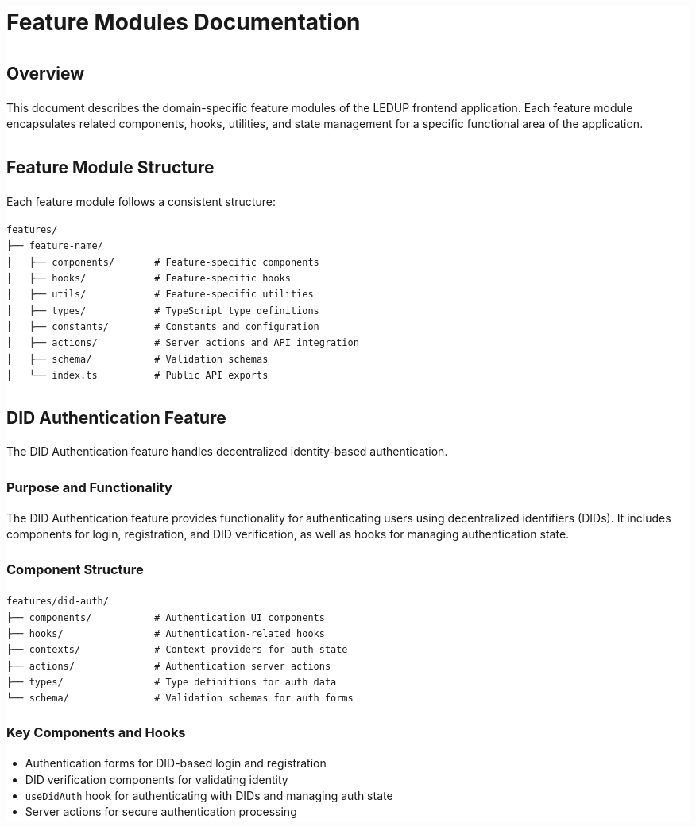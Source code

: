 # Feature Modules Documentation

## Overview

This document describes the domain-specific feature modules of the LEDUP frontend application. Each feature module encapsulates related components, hooks, utilities, and state management for a specific functional area of the application.

## Feature Module Structure

Each feature module follows a consistent structure:

```
features/
├── feature-name/
│   ├── components/       # Feature-specific components
│   ├── hooks/            # Feature-specific hooks
│   ├── utils/            # Feature-specific utilities
│   ├── types/            # TypeScript type definitions
│   ├── constants/        # Constants and configuration
│   ├── actions/          # Server actions and API integration
│   ├── schema/           # Validation schemas
│   └── index.ts          # Public API exports
```

## DID Authentication Feature

The DID Authentication feature handles decentralized identity-based authentication.

### Purpose and Functionality

The DID Authentication feature provides functionality for authenticating users using decentralized identifiers (DIDs). It includes components for login, registration, and DID verification, as well as hooks for managing authentication state.

### Component Structure

```
features/did-auth/
├── components/           # Authentication UI components
├── hooks/                # Authentication-related hooks
├── contexts/             # Context providers for auth state
├── actions/              # Authentication server actions
├── types/                # Type definitions for auth data
└── schema/               # Validation schemas for auth forms
```

### Key Components and Hooks

- Authentication forms for DID-based login and registration
- DID verification components for validating identity
- `useDidAuth` hook for authenticating with DIDs and managing auth state
- Server actions for secure authentication processing

